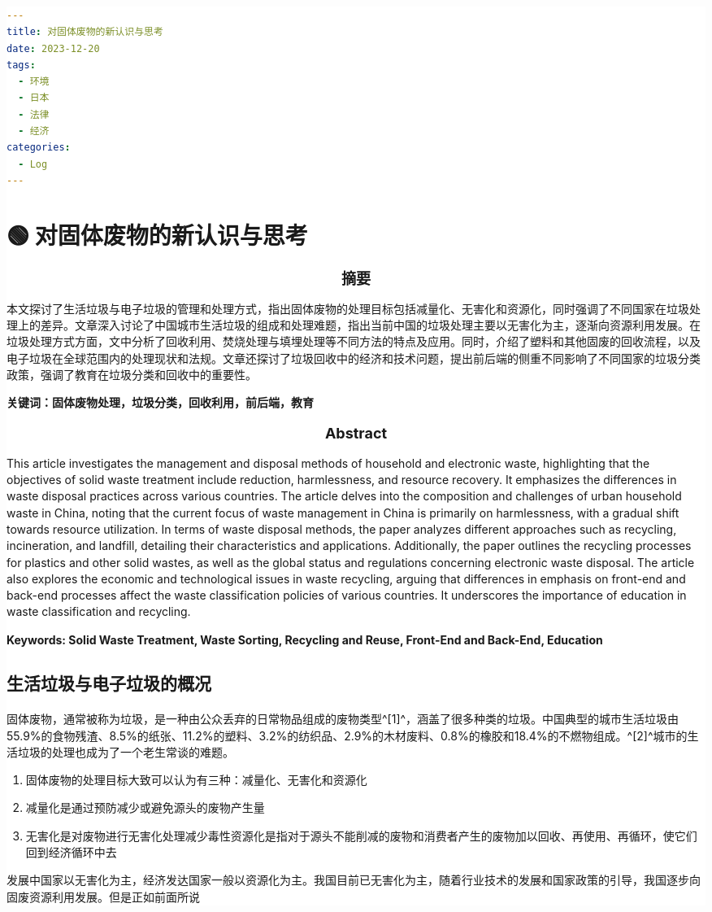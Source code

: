 ```yaml
---
title: 对固体废物的新认识与思考 
date: 2023-12-20
tags: 
  - 环境
  - 日本
  - 法律
  - 经济
categories: 
  - Log
---
```

# 🟢 **对固体废物的新认识与思考**

<div align="center" style="font-size: 18px;"><b>摘要</b></div>

本文探讨了生活垃圾与电子垃圾的管理和处理方式，指出固体废物的处理目标包括减量化、无害化和资源化，同时强调了不同国家在垃圾处理上的差异。文章深入讨论了中国城市生活垃圾的组成和处理难题，指出当前中国的垃圾处理主要以无害化为主，逐渐向资源利用发展。在垃圾处理方式方面，文中分析了回收利用、焚烧处理与填埋处理等不同方法的特点及应用。同时，介绍了塑料和其他固废的回收流程，以及电子垃圾在全球范围内的处理现状和法规。文章还探讨了垃圾回收中的经济和技术问题，提出前后端的侧重不同影响了不同国家的垃圾分类政策，强调了教育在垃圾分类和回收中的重要性。

**关键词：固体废物处理，垃圾分类，回收利用，前后端，教育**



<div align="center" style="font-size: 18px;"><b>Abstract</b></div>

This article investigates the management and disposal methods of household and electronic waste, highlighting that the objectives of solid waste treatment include reduction, harmlessness, and resource recovery. It emphasizes the differences in waste disposal practices across various countries. The article delves into the composition and challenges of urban household waste in China, noting that the current focus of waste management in China is primarily on harmlessness, with a gradual shift towards resource utilization. In terms of waste disposal methods, the paper analyzes different approaches such as recycling, incineration, and landfill, detailing their characteristics and applications. Additionally, the paper outlines the recycling processes for plastics and other solid wastes, as well as the global status and regulations concerning electronic waste disposal. The article also explores the economic and technological issues in waste recycling, arguing that differences in emphasis on front-end and back-end processes affect the waste classification policies of various countries. It underscores the importance of education in waste classification and recycling.

**Keywords: Solid Waste Treatment, Waste Sorting, Recycling and Reuse, Front-End and Back-End, Education**

## 生活垃圾与电子垃圾的概况

固体废物，通常被称为垃圾，是一种由公众丢弃的日常物品组成的废物类型^[1]^，涵盖了很多种类的垃圾。中国典型的城市生活垃圾由55.9%的食物残渣、8.5%的纸张、11.2%的塑料、3.2%的纺织品、2.9%的木材废料、0.8%的橡胶和18.4%的不燃物组成。^[2]^城市的生活垃圾的处理也成为了一个老生常谈的难题。

1. 固体废物的处理目标大致可以认为有三种：减量化、无害化和资源化

2. 减量化是通过预防减少或避免源头的废物产生量

3. 无害化是对废物进行无害化处理减少毒性资源化是指对于源头不能削减的废物和消费者产生的废物加以回收、再使用、再循环，使它们回到经济循环中去

发展中国家以无害化为主，经济发达国家一般以资源化为主。我国目前已无害化为主，随着行业技术的发展和国家政策的引导，我国逐步向固废资源利用发展。但是正如前面所说
